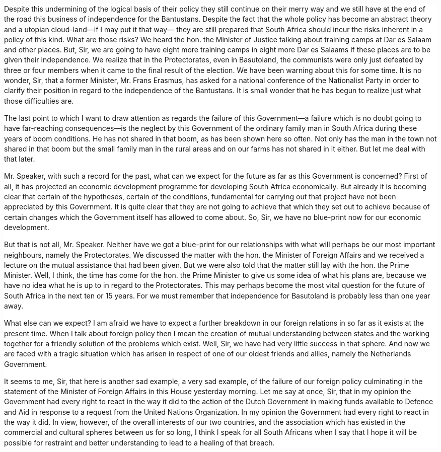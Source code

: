 <p>Despite this undermining of the logical basis of their policy they still continue on their merry way and we still have at the end of the road this business of independence for the Bantustans. Despite the fact that the whole policy has become an abstract theory and a utopian cloud-land&#x2014;if I may put it that way&#x2014; they are still prepared that South Africa should incur the risks inherent in a policy of this kind. What are those risks? We heard the hon. the Minister of Justice talking about training camps at Dar es Salaam and other places. But, Sir, we are going to have eight more training camps in eight more Dar es Salaams if these places are to be given their independence. We realize that in the Protectorates, even in Basutoland, the communists were only just defeated by three or four members when it came to the final result of the election. We have been warning about this for some time. It is no wonder, Sir, that a former Minister, Mr. Frans Erasmus, has asked for a national conference of the Nationalist Party in order to clarify their position in regard to the independence of the Bantustans. It is small wonder that he has begun to realize just what those difficulties are.</p>

<p>The last point to which I want to draw attention as regards the failure of this Government&#x2014;a failure which is no doubt going to have far-reaching consequences&#x2014;is the neglect by this Government of the ordinary family man in South Africa during these years of boom conditions. He has not shared in that boom, as has been shown here so often. Not only has the man in the town not shared in that boom but the small family man in the rural areas and on our farms has not shared in it either. But let me deal with that later.</p>

<p>Mr. Speaker, with such a record for the past, what can we expect for the future as far as this Government is concerned? First of all, it has projected an economic development programme for developing South Africa economically. But already it is becoming clear that certain of the hypotheses, certain of the conditions, fundamental for carrying out that project have not been appreciated by this Government. It is quite clear that they are not going to achieve that which they set out to achieve <span class="col_8485-8486" refersTo="page_1441"/>because of certain changes which the Government itself has allowed to come about. So, Sir, we have no blue-print now for our economic development.</p>

<p>But that is not all, Mr. Speaker. Neither have we got a blue-print for our relationships with what will perhaps be our most important neighbours, namely the Protectorates. We discussed the matter with the hon. the Minister of Foreign Affairs and we received a lecture on the mutual assistance that had been given. But we were also told that the matter still lay with the hon. the Prime Minister. Well, I think, the time has come for the hon. the Prime Minister to give us some idea of what his plans are, because we have no idea what he is up to in regard to the Protectorates. This may perhaps become the most vital question for the future of South Africa in the next ten or 15 years. For we must remember that independence for Basutoland is probably less than one year away.</p>

<p>What else can we expect? I am afraid we have to expect a further breakdown in our foreign relations in so far as it exists at the present time. When I talk about foreign policy then I mean the creation of mutual understanding between states and the working together for a friendly solution of the problems which exist. Well, Sir, we have had very little success in that sphere. And now we are faced with a tragic situation which has arisen in respect of one of our oldest friends and allies, namely the Netherlands Government.</p>

<p>It seems to me, Sir, that here is another sad example, a very sad example, of the failure of our foreign policy culminating in the statement of the Minister of Foreign Affairs in this House yesterday morning. Let me say at once, Sir, that in my opinion the Government had every right to react in the way it did to the action of the Dutch Government in making funds available to Defence and Aid in response to a request from the United Nations Organization. In my opinion the Government had every right to react in the way it did. In view, however, of the overall interests of our two countries, and the association which has existed in the commercial and cultural spheres between us for so long, I think I speak for all South Africans when I say that I hope it will be possible for restraint and better understanding to lead to a healing of that breach.</p>

